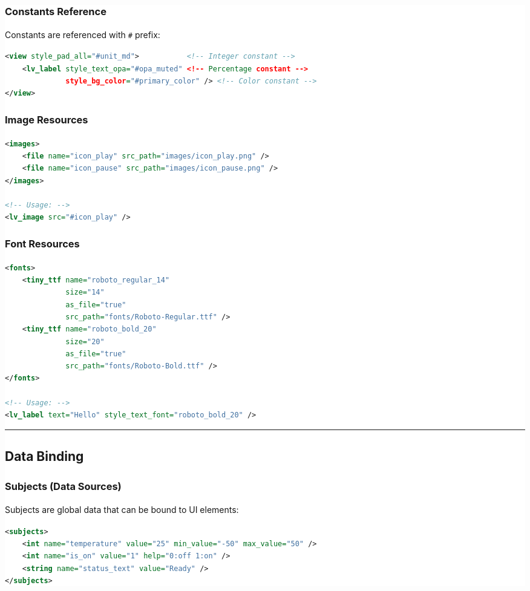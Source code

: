 ### Constants Reference

Constants are referenced with `#` prefix:

```xml
<view style_pad_all="#unit_md">           <!-- Integer constant -->
    <lv_label style_text_opa="#opa_muted" <!-- Percentage constant -->
              style_bg_color="#primary_color" /> <!-- Color constant -->
</view>
```

### Image Resources

```xml
<images>
    <file name="icon_play" src_path="images/icon_play.png" />
    <file name="icon_pause" src_path="images/icon_pause.png" />
</images>

<!-- Usage: -->
<lv_image src="#icon_play" />
```

### Font Resources

```xml
<fonts>
    <tiny_ttf name="roboto_regular_14" 
              size="14" 
              as_file="true" 
              src_path="fonts/Roboto-Regular.ttf" />
    <tiny_ttf name="roboto_bold_20" 
              size="20" 
              as_file="true" 
              src_path="fonts/Roboto-Bold.ttf" />
</fonts>

<!-- Usage: -->
<lv_label text="Hello" style_text_font="roboto_bold_20" />
```

---

## Data Binding

### Subjects (Data Sources)

Subjects are global data that can be bound to UI elements:

```xml
<subjects>
    <int name="temperature" value="25" min_value="-50" max_value="50" />
    <int name="is_on" value="1" help="0:off 1:on" />
    <string name="status_text" value="Ready" />
</subjects>
```
